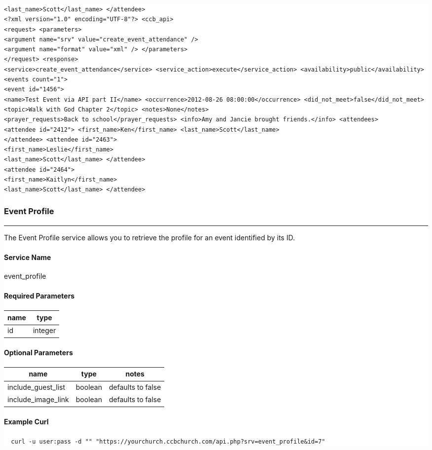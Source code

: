 ```
<last_name>Scott</last_name> </attendee>
<?xml version="1.0" encoding="UTF-8"?> <ccb_api>
<request> <parameters>
<argument name="srv" value="create_event_attendance" />
<argument name="format" value="xml" /> </parameters>
</request> <response>
<service>create_event_attendance</service> <service_action>execute</service_action> <availability>public</availability> <events count="1">
<event id="1456">
<name>Test Event via API part II</name> <occurrence>2012-08-26 08:00:00</occurrence> <did_not_meet>false</did_not_meet>
<topic>Walk with God Chapter 2</topic> <notes>None</notes>
<prayer_requests>Back to school</prayer_requests> <info>Amy and Jancie brought friends.</info> <attendees>
<attendee id="2412"> <first_name>Ken</first_name> <last_name>Scott</last_name>
</attendee> <attendee id="2463">
<first_name>Leslie</first_name>
<last_name>Scott</last_name> </attendee>
<attendee id="2464">
<first_name>Kaitlyn</first_name>
<last_name>Scott</last_name> </attendee>
```

### Event Profile

---

The Event Profile service allows you to retrieve the profile for an event identified by its ID.

#### Service Name

event_profile

#### Required Parameters

| name | type    |
| ---- | ------- |
| id   | integer |

#### Optional Parameters

| name               | type    | notes             |
| ------------------ | ------- | ----------------- |
| include_guest_list | boolean | defaults to false |
| include_image_link | boolean | defaults to false |

#### Example Curl

```
  curl -u user:pass -d "" "https://yourchurch.ccbchurch.com/api.php?srv=event_profile&id=7"
```
